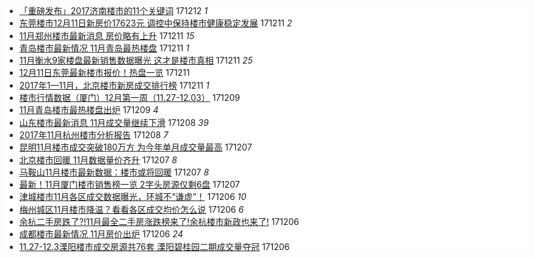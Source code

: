 - [「重磅发布」2017济南楼市的11个关键词](http://jkwz.applinzi.com/ittc/7046064453081105424.html#%E3%80%8C%E9%87%8D%E7%A3%85%E5%8F%91%E5%B8%83%E3%80%8D2017%E6%B5%8E%E5%8D%97%E6%A5%BC%E5%B8%82%E7%9A%8411%E4%B8%AA%E5%85%B3%E9%94%AE%E8%AF%8D) 171212 *1* 
- [东莞楼市12月11日新房价17623元 调控中保持楼市健康稳定发展](http://jkwz.applinzi.com/ittc/7045880523505796113.html#%E4%B8%9C%E8%8E%9E%E6%A5%BC%E5%B8%8212%E6%9C%8811%E6%97%A5%E6%96%B0%E6%88%BF%E4%BB%B717623%E5%85%83+%E8%B0%83%E6%8E%A7%E4%B8%AD%E4%BF%9D%E6%8C%81%E6%A5%BC%E5%B8%82%E5%81%A5%E5%BA%B7%E7%A8%B3%E5%AE%9A%E5%8F%91%E5%B1%95) 171211 *2* 
- [11月郑州楼市最新消息 房价略有上升](http://jkwz.applinzi.com/ittc/7045787944818836496.html#11%E6%9C%88%E9%83%91%E5%B7%9E%E6%A5%BC%E5%B8%82%E6%9C%80%E6%96%B0%E6%B6%88%E6%81%AF+%E6%88%BF%E4%BB%B7%E7%95%A5%E6%9C%89%E4%B8%8A%E5%8D%87) 171211 *15* 
- [青岛楼市最新情况 11月青岛最热楼盘](http://jkwz.applinzi.com/ittc/7045787943032062992.html#%E9%9D%92%E5%B2%9B%E6%A5%BC%E5%B8%82%E6%9C%80%E6%96%B0%E6%83%85%E5%86%B5+11%E6%9C%88%E9%9D%92%E5%B2%9B%E6%9C%80%E7%83%AD%E6%A5%BC%E7%9B%98) 171211 *1* 
- [11月衡水9家楼盘最新销售数据曝光 这才是楼市真相](http://jkwz.applinzi.com/ittc/7045768890741687312.html#11%E6%9C%88%E8%A1%A1%E6%B0%B49%E5%AE%B6%E6%A5%BC%E7%9B%98%E6%9C%80%E6%96%B0%E9%94%80%E5%94%AE%E6%95%B0%E6%8D%AE%E6%9B%9D%E5%85%89+%E8%BF%99%E6%89%8D%E6%98%AF%E6%A5%BC%E5%B8%82%E7%9C%9F%E7%9B%B8) 171211 *25* 
- [12月11日东莞最新楼市报价！热盘一览](http://jkwz.applinzi.com/ittc/7045747010752218129.html#12%E6%9C%8811%E6%97%A5%E4%B8%9C%E8%8E%9E%E6%9C%80%E6%96%B0%E6%A5%BC%E5%B8%82%E6%8A%A5%E4%BB%B7%EF%BC%81%E7%83%AD%E7%9B%98%E4%B8%80%E8%A7%88) 171211  
- [2017年1—11月，北京楼市新房成交排行榜](http://jkwz.applinzi.com/ittc/7045746302661428241.html#2017%E5%B9%B41%E2%80%9411%E6%9C%88%EF%BC%8C%E5%8C%97%E4%BA%AC%E6%A5%BC%E5%B8%82%E6%96%B0%E6%88%BF%E6%88%90%E4%BA%A4%E6%8E%92%E8%A1%8C%E6%A6%9C) 171211 *1* 
- [楼市行情数据（厦门）12月第一周（11.27-12.03）](http://jkwz.applinzi.com/ittc/7044742159176041489.html#%E6%A5%BC%E5%B8%82%E8%A1%8C%E6%83%85%E6%95%B0%E6%8D%AE%EF%BC%88%E5%8E%A6%E9%97%A8%EF%BC%8912%E6%9C%88%E7%AC%AC%E4%B8%80%E5%91%A8%EF%BC%8811.27-12.03%EF%BC%89) 171209  
- [11月青岛楼市最热楼盘出炉](http://jkwz.applinzi.com/ittc/7044859353339790352.html#11%E6%9C%88%E9%9D%92%E5%B2%9B%E6%A5%BC%E5%B8%82%E6%9C%80%E7%83%AD%E6%A5%BC%E7%9B%98%E5%87%BA%E7%82%89) 171209 *4* 
- [山东楼市最新消息 11月成交量继续下滑](http://jkwz.applinzi.com/ittc/7044673339405108241.html#%E5%B1%B1%E4%B8%9C%E6%A5%BC%E5%B8%82%E6%9C%80%E6%96%B0%E6%B6%88%E6%81%AF+11%E6%9C%88%E6%88%90%E4%BA%A4%E9%87%8F%E7%BB%A7%E7%BB%AD%E4%B8%8B%E6%BB%91) 171208 *39* 
- [2017年11月杭州楼市分析报告](http://jkwz.applinzi.com/ittc/7044610996310639632.html#2017%E5%B9%B411%E6%9C%88%E6%9D%AD%E5%B7%9E%E6%A5%BC%E5%B8%82%E5%88%86%E6%9E%90%E6%8A%A5%E5%91%8A) 171208 *7* 
- [昆明11月楼市成交突破180万方 为今年单月成交量最高](http://jkwz.applinzi.com/ittc/7044412761944097808.html#%E6%98%86%E6%98%8E11%E6%9C%88%E6%A5%BC%E5%B8%82%E6%88%90%E4%BA%A4%E7%AA%81%E7%A0%B4180%E4%B8%87%E6%96%B9+%E4%B8%BA%E4%BB%8A%E5%B9%B4%E5%8D%95%E6%9C%88%E6%88%90%E4%BA%A4%E9%87%8F%E6%9C%80%E9%AB%98) 171207  
- [北京楼市回暖 11月数据量价齐升](http://jkwz.applinzi.com/ittc/7044384458763928593.html#%E5%8C%97%E4%BA%AC%E6%A5%BC%E5%B8%82%E5%9B%9E%E6%9A%96+11%E6%9C%88%E6%95%B0%E6%8D%AE%E9%87%8F%E4%BB%B7%E9%BD%90%E5%8D%87) 171207 *8* 
- [马鞍山11月楼市最新数据：楼市或将回暖](http://jkwz.applinzi.com/ittc/7044341456855106576.html#%E9%A9%AC%E9%9E%8D%E5%B1%B111%E6%9C%88%E6%A5%BC%E5%B8%82%E6%9C%80%E6%96%B0%E6%95%B0%E6%8D%AE%EF%BC%9A%E6%A5%BC%E5%B8%82%E6%88%96%E5%B0%86%E5%9B%9E%E6%9A%96) 171207 *8* 
- [最新！11月厦门楼市销售榜一览 2字头房源仅剩6盘](http://jkwz.applinzi.com/ittc/7044294198872769552.html#%E6%9C%80%E6%96%B0%EF%BC%8111%E6%9C%88%E5%8E%A6%E9%97%A8%E6%A5%BC%E5%B8%82%E9%94%80%E5%94%AE%E6%A6%9C%E4%B8%80%E8%A7%88+2%E5%AD%97%E5%A4%B4%E6%88%BF%E6%BA%90%E4%BB%85%E5%89%A96%E7%9B%98) 171207  
- [津城楼市11月各区成交数据曝光，环城不“谦虚”！](http://jkwz.applinzi.com/ittc/7044001928508343312.html#%E6%B4%A5%E5%9F%8E%E6%A5%BC%E5%B8%8211%E6%9C%88%E5%90%84%E5%8C%BA%E6%88%90%E4%BA%A4%E6%95%B0%E6%8D%AE%E6%9B%9D%E5%85%89%EF%BC%8C%E7%8E%AF%E5%9F%8E%E4%B8%8D%E2%80%9C%E8%B0%A6%E8%99%9A%E2%80%9D%EF%BC%81) 171206 *10* 
- [梅州城区11月楼市降温？看看各区成交均价怎么说](http://jkwz.applinzi.com/ittc/7043998993317626896.html#%E6%A2%85%E5%B7%9E%E5%9F%8E%E5%8C%BA11%E6%9C%88%E6%A5%BC%E5%B8%82%E9%99%8D%E6%B8%A9%EF%BC%9F%E7%9C%8B%E7%9C%8B%E5%90%84%E5%8C%BA%E6%88%90%E4%BA%A4%E5%9D%87%E4%BB%B7%E6%80%8E%E4%B9%88%E8%AF%B4) 171206 *6* 
- [余杭二手房跌了?!11月最全二手房涨跌榜来了!余杭楼市新政也来了!](http://jkwz.applinzi.com/ittc/7043977733485364240.html#%E4%BD%99%E6%9D%AD%E4%BA%8C%E6%89%8B%E6%88%BF%E8%B7%8C%E4%BA%86%3F%2111%E6%9C%88%E6%9C%80%E5%85%A8%E4%BA%8C%E6%89%8B%E6%88%BF%E6%B6%A8%E8%B7%8C%E6%A6%9C%E6%9D%A5%E4%BA%86%21%E4%BD%99%E6%9D%AD%E6%A5%BC%E5%B8%82%E6%96%B0%E6%94%BF%E4%B9%9F%E6%9D%A5%E4%BA%86%21) 171206  
- [成都楼市最新情况 11月房价出炉](http://jkwz.applinzi.com/ittc/7043931970382332945.html#%E6%88%90%E9%83%BD%E6%A5%BC%E5%B8%82%E6%9C%80%E6%96%B0%E6%83%85%E5%86%B5+11%E6%9C%88%E6%88%BF%E4%BB%B7%E5%87%BA%E7%82%89) 171206 *24* 
- [11.27-12.3溧阳楼市成交房源共76套 溧阳碧桂园二期成交量夺冠](http://jkwz.applinzi.com/ittc/7043908893783098385.html#11.27-12.3%E6%BA%A7%E9%98%B3%E6%A5%BC%E5%B8%82%E6%88%90%E4%BA%A4%E6%88%BF%E6%BA%90%E5%85%B176%E5%A5%97+%E6%BA%A7%E9%98%B3%E7%A2%A7%E6%A1%82%E5%9B%AD%E4%BA%8C%E6%9C%9F%E6%88%90%E4%BA%A4%E9%87%8F%E5%A4%BA%E5%86%A0) 171206  